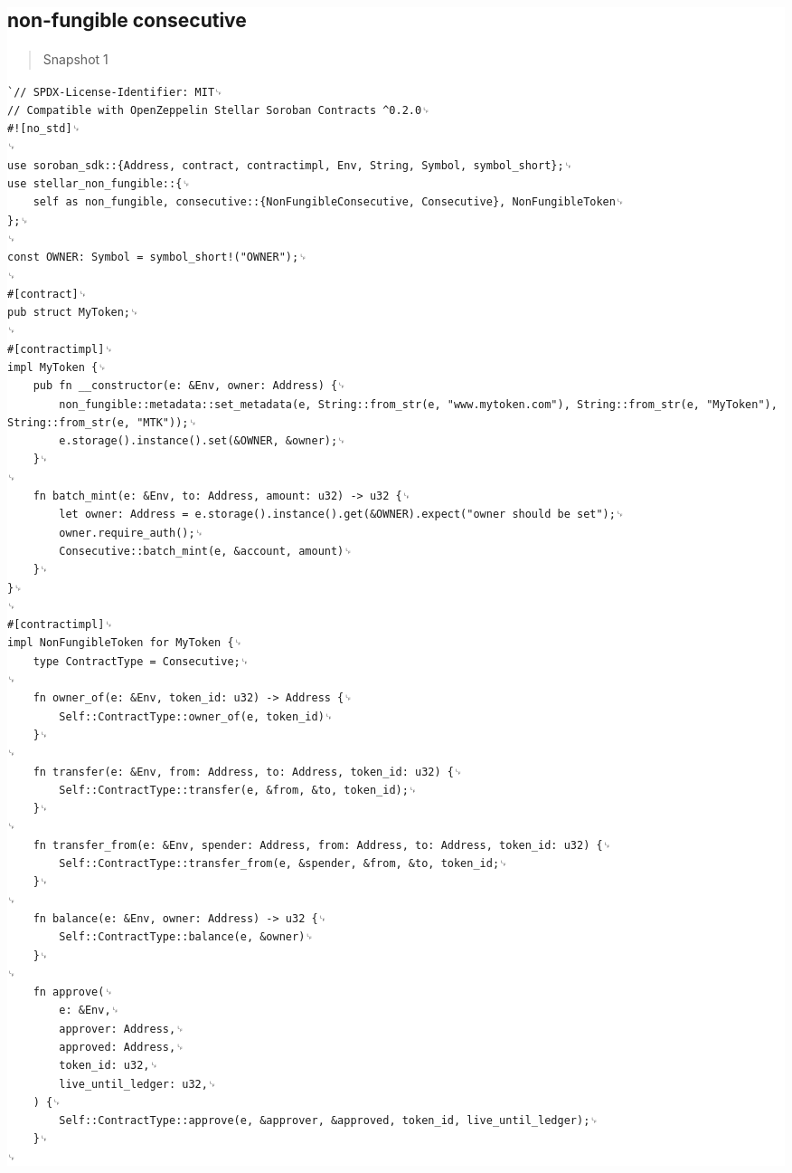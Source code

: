 ## non-fungible consecutive

> Snapshot 1

    `// SPDX-License-Identifier: MIT␊
    // Compatible with OpenZeppelin Stellar Soroban Contracts ^0.2.0␊
    #![no_std]␊
    ␊
    use soroban_sdk::{Address, contract, contractimpl, Env, String, Symbol, symbol_short};␊
    use stellar_non_fungible::{␊
        self as non_fungible, consecutive::{NonFungibleConsecutive, Consecutive}, NonFungibleToken␊
    };␊
    ␊
    const OWNER: Symbol = symbol_short!("OWNER");␊
    ␊
    #[contract]␊
    pub struct MyToken;␊
    ␊
    #[contractimpl]␊
    impl MyToken {␊
        pub fn __constructor(e: &Env, owner: Address) {␊
            non_fungible::metadata::set_metadata(e, String::from_str(e, "www.mytoken.com"), String::from_str(e, "MyToken"), String::from_str(e, "MTK"));␊
            e.storage().instance().set(&OWNER, &owner);␊
        }␊
    ␊
        fn batch_mint(e: &Env, to: Address, amount: u32) -> u32 {␊
            let owner: Address = e.storage().instance().get(&OWNER).expect("owner should be set");␊
            owner.require_auth();␊
            Consecutive::batch_mint(e, &account, amount)␊
        }␊
    }␊
    ␊
    #[contractimpl]␊
    impl NonFungibleToken for MyToken {␊
        type ContractType = Consecutive;␊
    ␊
        fn owner_of(e: &Env, token_id: u32) -> Address {␊
            Self::ContractType::owner_of(e, token_id)␊
        }␊
    ␊
        fn transfer(e: &Env, from: Address, to: Address, token_id: u32) {␊
            Self::ContractType::transfer(e, &from, &to, token_id);␊
        }␊
    ␊
        fn transfer_from(e: &Env, spender: Address, from: Address, to: Address, token_id: u32) {␊
            Self::ContractType::transfer_from(e, &spender, &from, &to, token_id;␊
        }␊
    ␊
        fn balance(e: &Env, owner: Address) -> u32 {␊
            Self::ContractType::balance(e, &owner)␊
        }␊
    ␊
        fn approve(␊
            e: &Env,␊
            approver: Address,␊
            approved: Address,␊
            token_id: u32,␊
            live_until_ledger: u32,␊
        ) {␊
            Self::ContractType::approve(e, &approver, &approved, token_id, live_until_ledger);␊
        }␊
    ␊